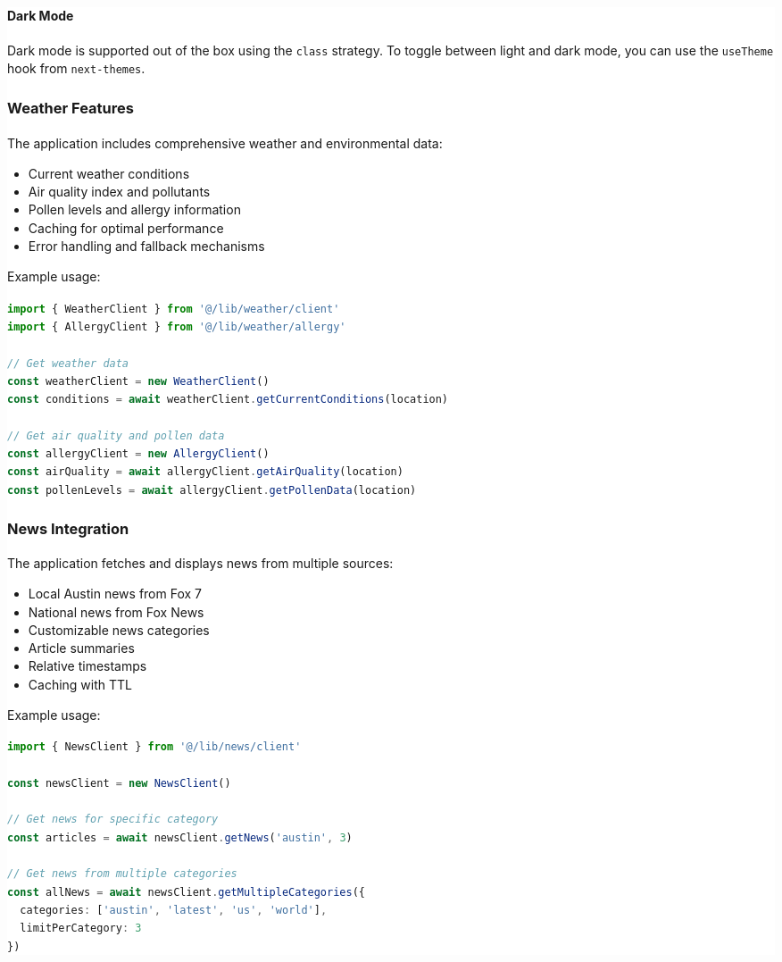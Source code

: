 #### Dark Mode

Dark mode is supported out of the box using the `class` strategy. To toggle between light and dark mode, you can use the `useTheme` hook from `next-themes`.

### Weather Features

The application includes comprehensive weather and environmental data:

- Current weather conditions
- Air quality index and pollutants
- Pollen levels and allergy information
- Caching for optimal performance
- Error handling and fallback mechanisms

Example usage:

```typescript
import { WeatherClient } from '@/lib/weather/client'
import { AllergyClient } from '@/lib/weather/allergy'

// Get weather data
const weatherClient = new WeatherClient()
const conditions = await weatherClient.getCurrentConditions(location)

// Get air quality and pollen data
const allergyClient = new AllergyClient()
const airQuality = await allergyClient.getAirQuality(location)
const pollenLevels = await allergyClient.getPollenData(location)
```

### News Integration

The application fetches and displays news from multiple sources:

- Local Austin news from Fox 7
- National news from Fox News
- Customizable news categories
- Article summaries
- Relative timestamps
- Caching with TTL

Example usage:

```typescript
import { NewsClient } from '@/lib/news/client'

const newsClient = new NewsClient()

// Get news for specific category
const articles = await newsClient.getNews('austin', 3)

// Get news from multiple categories
const allNews = await newsClient.getMultipleCategories({
  categories: ['austin', 'latest', 'us', 'world'],
  limitPerCategory: 3
})
```
